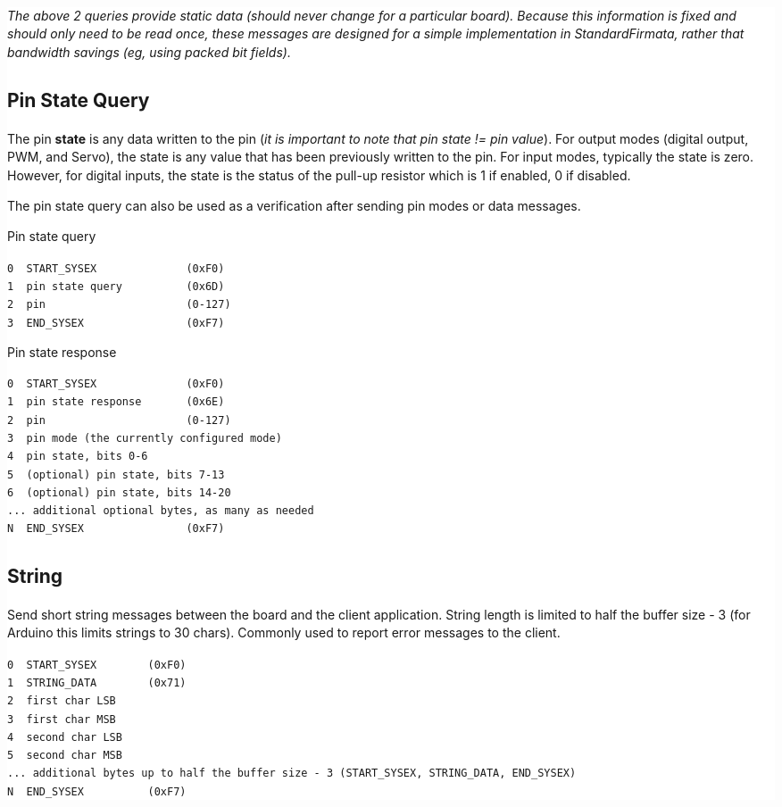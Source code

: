 *The above 2 queries provide static data (should never change for a particular
board). Because this information is fixed and should only need to be read once,
these messages are designed for a simple implementation in StandardFirmata,
rather that bandwidth savings (eg, using packed bit fields).*


Pin State Query
---

The pin **state** is any data written to the pin (*it is important to note that
pin state != pin value*). For output modes (digital output,
PWM, and Servo), the state is any value that has been previously written to the
pin. For input modes, typically the state is zero. However, for digital inputs,
the state is the status of the pull-up resistor which is 1 if enabled, 0 if disabled.

The pin state query can also be used as a verification after sending pin modes
or data messages.

Pin state query
```
0  START_SYSEX              (0xF0)
1  pin state query          (0x6D)
2  pin                      (0-127)
3  END_SYSEX                (0xF7)
```

Pin state response
```
0  START_SYSEX              (0xF0)
1  pin state response       (0x6E)
2  pin                      (0-127)
3  pin mode (the currently configured mode)
4  pin state, bits 0-6
5  (optional) pin state, bits 7-13
6  (optional) pin state, bits 14-20
... additional optional bytes, as many as needed
N  END_SYSEX                (0xF7)
```

String
---

Send short string messages between the board and the client application. String length is limited
to half the buffer size - 3 (for Arduino this limits strings to 30 chars). Commonly used to report
error messages to the client.
```
0  START_SYSEX        (0xF0)
1  STRING_DATA        (0x71)
2  first char LSB
3  first char MSB
4  second char LSB
5  second char MSB
... additional bytes up to half the buffer size - 3 (START_SYSEX, STRING_DATA, END_SYSEX)
N  END_SYSEX          (0xF7)
```
